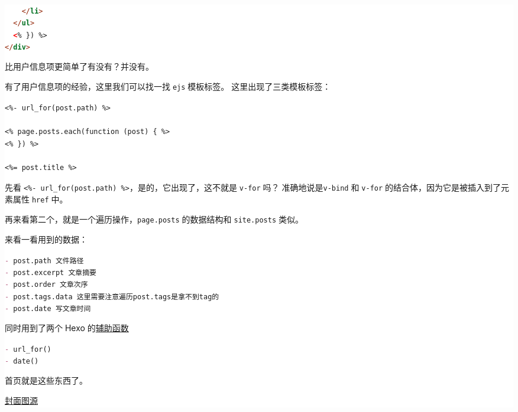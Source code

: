 ```html
    </li>
  </ul>
  <% }) %>
</div>
```

比用户信息项更简单了有没有？并没有。

有了用户信息项的经验，这里我们可以找一找 `ejs` 模板标签。
这里出现了三类模板标签：
```md
<%- url_for(post.path) %>

<% page.posts.each(function (post) { %>
<% }) %>

<%= post.title %>
```
先看 `<%- url_for(post.path) %>`，是的，它出现了，这不就是 `v-for` 吗？
准确地说是`v-bind` 和 `v-for` 的结合体，因为它是被插入到了元素属性 `href` 中。

再来看第二个，就是一个遍历操作，`page.posts` 的数据结构和 `site.posts` 类似。

来看一看用到的数据：
```md
- post.path 文件路径
- post.excerpt 文章摘要
- post.order 文章次序
- post.tags.data 这里需要注意遍历post.tags是拿不到tag的
- post.date 写文章时间
```

同时用到了两个 Hexo 的[辅助函数](https://hexo.io/zh-cn/docs/helpers)
```md
- url_for()
- date()
```

首页就是这些东西了。

[封面图源](https://www.pixiv.net/artworks/75993030)


